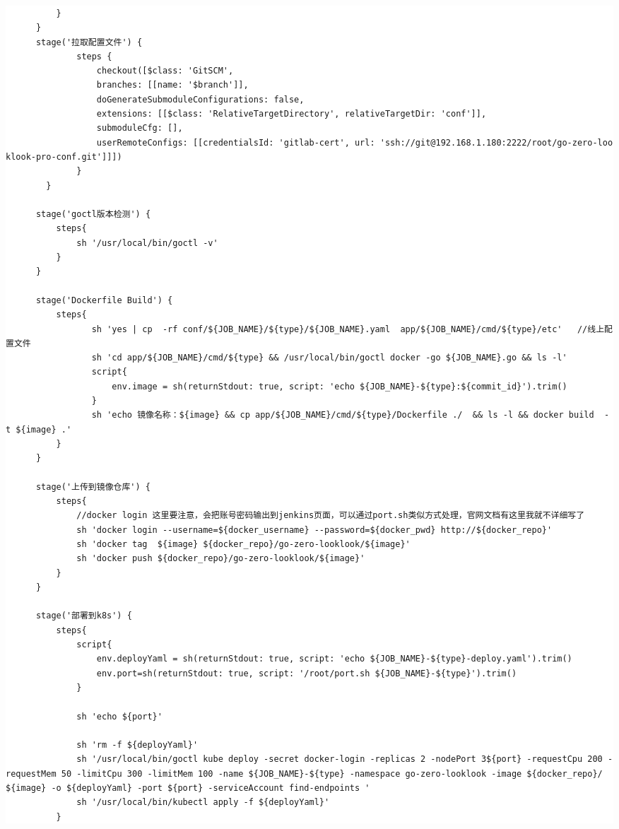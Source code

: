 ```pipline
          }
      }
      stage('拉取配置文件') {
              steps {
                  checkout([$class: 'GitSCM',
                  branches: [[name: '$branch']],
                  doGenerateSubmoduleConfigurations: false,
                  extensions: [[$class: 'RelativeTargetDirectory', relativeTargetDir: 'conf']],
                  submoduleCfg: [],
                  userRemoteConfigs: [[credentialsId: 'gitlab-cert', url: 'ssh://git@192.168.1.180:2222/root/go-zero-looklook-pro-conf.git']]])
              }
        }

      stage('goctl版本检测') {
          steps{
              sh '/usr/local/bin/goctl -v'
          }
      }

      stage('Dockerfile Build') {
          steps{
                 sh 'yes | cp  -rf conf/${JOB_NAME}/${type}/${JOB_NAME}.yaml  app/${JOB_NAME}/cmd/${type}/etc'   //线上配置文件
                 sh 'cd app/${JOB_NAME}/cmd/${type} && /usr/local/bin/goctl docker -go ${JOB_NAME}.go && ls -l'
                 script{
                     env.image = sh(returnStdout: true, script: 'echo ${JOB_NAME}-${type}:${commit_id}').trim()
                 }
                 sh 'echo 镜像名称：${image} && cp app/${JOB_NAME}/cmd/${type}/Dockerfile ./  && ls -l && docker build  -t ${image} .'
          }
      }

      stage('上传到镜像仓库') {
          steps{
          	  //docker login 这里要注意，会把账号密码输出到jenkins页面，可以通过port.sh类似方式处理，官网文档有这里我就不详细写了
              sh 'docker login --username=${docker_username} --password=${docker_pwd} http://${docker_repo}'
              sh 'docker tag  ${image} ${docker_repo}/go-zero-looklook/${image}'
              sh 'docker push ${docker_repo}/go-zero-looklook/${image}'
          }
      }

      stage('部署到k8s') {
          steps{
              script{
                  env.deployYaml = sh(returnStdout: true, script: 'echo ${JOB_NAME}-${type}-deploy.yaml').trim()
                  env.port=sh(returnStdout: true, script: '/root/port.sh ${JOB_NAME}-${type}').trim()
              }

              sh 'echo ${port}'

              sh 'rm -f ${deployYaml}'
              sh '/usr/local/bin/goctl kube deploy -secret docker-login -replicas 2 -nodePort 3${port} -requestCpu 200 -requestMem 50 -limitCpu 300 -limitMem 100 -name ${JOB_NAME}-${type} -namespace go-zero-looklook -image ${docker_repo}/${image} -o ${deployYaml} -port ${port} -serviceAccount find-endpoints '
              sh '/usr/local/bin/kubectl apply -f ${deployYaml}'
          }
```